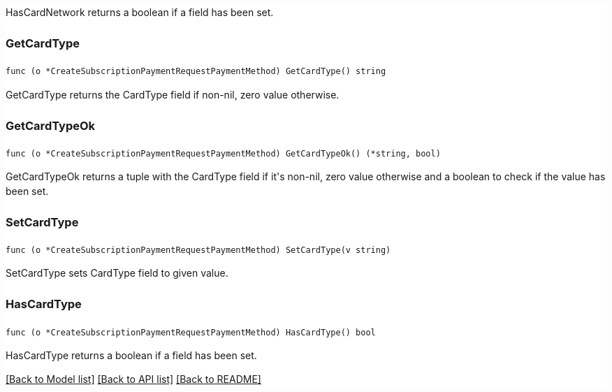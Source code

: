 HasCardNetwork returns a boolean if a field has been set.

### GetCardType

`func (o *CreateSubscriptionPaymentRequestPaymentMethod) GetCardType() string`

GetCardType returns the CardType field if non-nil, zero value otherwise.

### GetCardTypeOk

`func (o *CreateSubscriptionPaymentRequestPaymentMethod) GetCardTypeOk() (*string, bool)`

GetCardTypeOk returns a tuple with the CardType field if it's non-nil, zero value otherwise
and a boolean to check if the value has been set.

### SetCardType

`func (o *CreateSubscriptionPaymentRequestPaymentMethod) SetCardType(v string)`

SetCardType sets CardType field to given value.

### HasCardType

`func (o *CreateSubscriptionPaymentRequestPaymentMethod) HasCardType() bool`

HasCardType returns a boolean if a field has been set.


[[Back to Model list]](../README.md#documentation-for-models) [[Back to API list]](../README.md#documentation-for-api-endpoints) [[Back to README]](../README.md)


